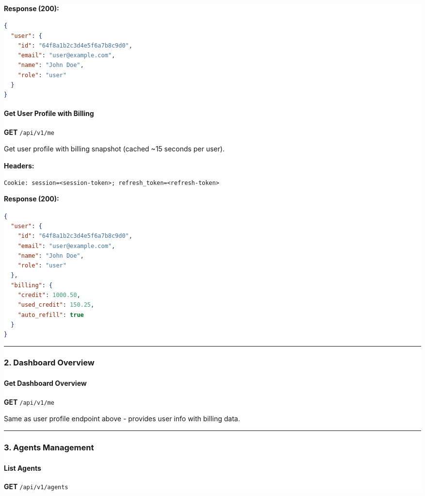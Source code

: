 **Response (200):**
```json
{
  "user": {
    "id": "64f8a1b2c3d4e5f6a7b8c9d0",
    "email": "user@example.com",
    "name": "John Doe",
    "role": "user"
  }
}
```

#### Get User Profile with Billing
**GET** `/api/v1/me`

Get user profile with billing snapshot (cached ~15 seconds per user).

**Headers:**
```
Cookie: session=<session-token>; refresh_token=<refresh-token>
```

**Response (200):**
```json
{
  "user": {
    "id": "64f8a1b2c3d4e5f6a7b8c9d0",
    "email": "user@example.com",
    "name": "John Doe",
    "role": "user"
  },
  "billing": {
    "credit": 1000.50,
    "used_credit": 150.25,
    "auto_refill": true
  }
}
```

---

### 2. Dashboard Overview

#### Get Dashboard Overview
**GET** `/api/v1/me`

Same as user profile endpoint above - provides user info with billing data.

---

### 3. Agents Management

#### List Agents
**GET** `/api/v1/agents`
